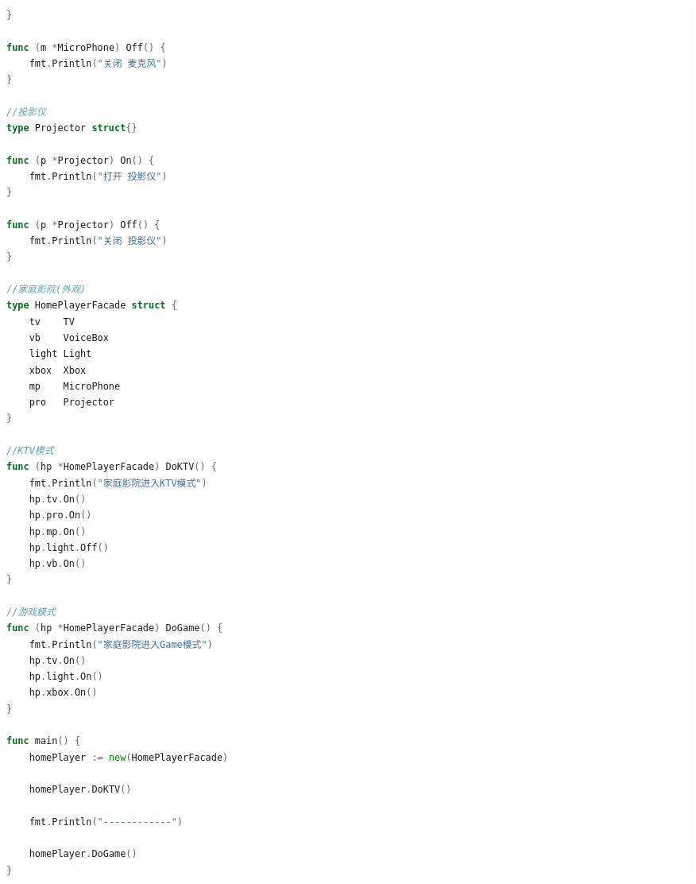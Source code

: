 ```go
}

func (m *MicroPhone) Off() {
	fmt.Println("关闭 麦克风")
}

//投影仪
type Projector struct{}

func (p *Projector) On() {
	fmt.Println("打开 投影仪")
}

func (p *Projector) Off() {
	fmt.Println("关闭 投影仪")
}

//家庭影院(外观)
type HomePlayerFacade struct {
	tv    TV
	vb    VoiceBox
	light Light
	xbox  Xbox
	mp    MicroPhone
	pro   Projector
}

//KTV模式
func (hp *HomePlayerFacade) DoKTV() {
	fmt.Println("家庭影院进入KTV模式")
	hp.tv.On()
	hp.pro.On()
	hp.mp.On()
	hp.light.Off()
	hp.vb.On()
}

//游戏模式
func (hp *HomePlayerFacade) DoGame() {
	fmt.Println("家庭影院进入Game模式")
	hp.tv.On()
	hp.light.On()
	hp.xbox.On()
}

func main() {
	homePlayer := new(HomePlayerFacade)

	homePlayer.DoKTV()

	fmt.Println("------------")

	homePlayer.DoGame()
}
```
